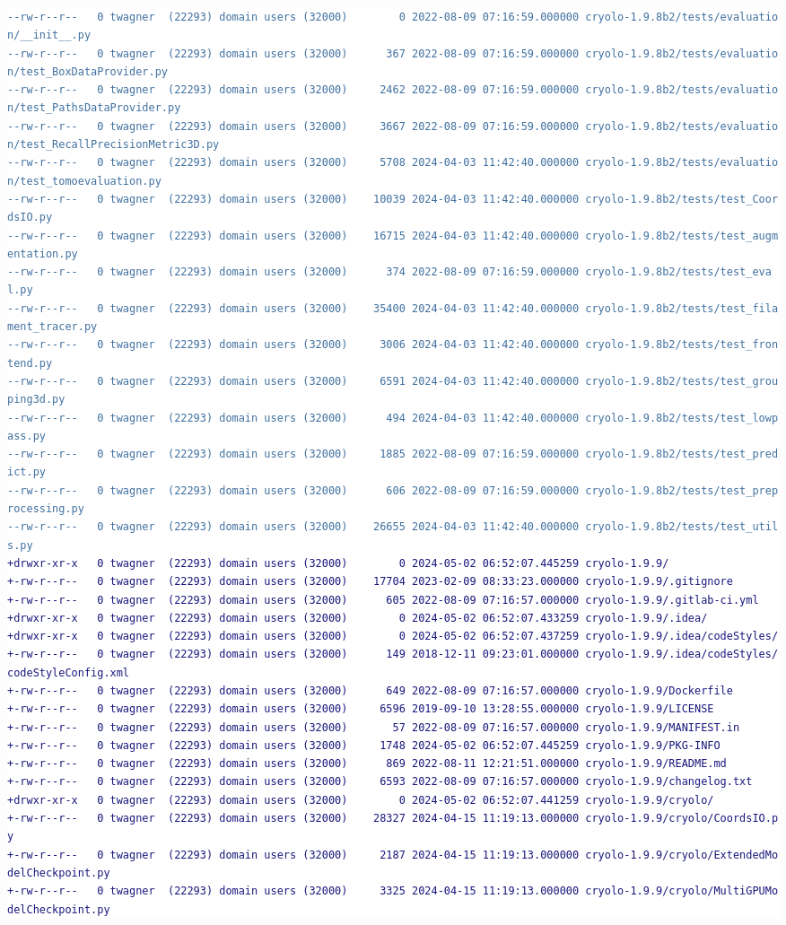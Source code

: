 ```diff
--rw-r--r--   0 twagner  (22293) domain users (32000)        0 2022-08-09 07:16:59.000000 cryolo-1.9.8b2/tests/evaluation/__init__.py
--rw-r--r--   0 twagner  (22293) domain users (32000)      367 2022-08-09 07:16:59.000000 cryolo-1.9.8b2/tests/evaluation/test_BoxDataProvider.py
--rw-r--r--   0 twagner  (22293) domain users (32000)     2462 2022-08-09 07:16:59.000000 cryolo-1.9.8b2/tests/evaluation/test_PathsDataProvider.py
--rw-r--r--   0 twagner  (22293) domain users (32000)     3667 2022-08-09 07:16:59.000000 cryolo-1.9.8b2/tests/evaluation/test_RecallPrecisionMetric3D.py
--rw-r--r--   0 twagner  (22293) domain users (32000)     5708 2024-04-03 11:42:40.000000 cryolo-1.9.8b2/tests/evaluation/test_tomoevaluation.py
--rw-r--r--   0 twagner  (22293) domain users (32000)    10039 2024-04-03 11:42:40.000000 cryolo-1.9.8b2/tests/test_CoordsIO.py
--rw-r--r--   0 twagner  (22293) domain users (32000)    16715 2024-04-03 11:42:40.000000 cryolo-1.9.8b2/tests/test_augmentation.py
--rw-r--r--   0 twagner  (22293) domain users (32000)      374 2022-08-09 07:16:59.000000 cryolo-1.9.8b2/tests/test_eval.py
--rw-r--r--   0 twagner  (22293) domain users (32000)    35400 2024-04-03 11:42:40.000000 cryolo-1.9.8b2/tests/test_filament_tracer.py
--rw-r--r--   0 twagner  (22293) domain users (32000)     3006 2024-04-03 11:42:40.000000 cryolo-1.9.8b2/tests/test_frontend.py
--rw-r--r--   0 twagner  (22293) domain users (32000)     6591 2024-04-03 11:42:40.000000 cryolo-1.9.8b2/tests/test_grouping3d.py
--rw-r--r--   0 twagner  (22293) domain users (32000)      494 2024-04-03 11:42:40.000000 cryolo-1.9.8b2/tests/test_lowpass.py
--rw-r--r--   0 twagner  (22293) domain users (32000)     1885 2022-08-09 07:16:59.000000 cryolo-1.9.8b2/tests/test_predict.py
--rw-r--r--   0 twagner  (22293) domain users (32000)      606 2022-08-09 07:16:59.000000 cryolo-1.9.8b2/tests/test_preprocessing.py
--rw-r--r--   0 twagner  (22293) domain users (32000)    26655 2024-04-03 11:42:40.000000 cryolo-1.9.8b2/tests/test_utils.py
+drwxr-xr-x   0 twagner  (22293) domain users (32000)        0 2024-05-02 06:52:07.445259 cryolo-1.9.9/
+-rw-r--r--   0 twagner  (22293) domain users (32000)    17704 2023-02-09 08:33:23.000000 cryolo-1.9.9/.gitignore
+-rw-r--r--   0 twagner  (22293) domain users (32000)      605 2022-08-09 07:16:57.000000 cryolo-1.9.9/.gitlab-ci.yml
+drwxr-xr-x   0 twagner  (22293) domain users (32000)        0 2024-05-02 06:52:07.433259 cryolo-1.9.9/.idea/
+drwxr-xr-x   0 twagner  (22293) domain users (32000)        0 2024-05-02 06:52:07.437259 cryolo-1.9.9/.idea/codeStyles/
+-rw-r--r--   0 twagner  (22293) domain users (32000)      149 2018-12-11 09:23:01.000000 cryolo-1.9.9/.idea/codeStyles/codeStyleConfig.xml
+-rw-r--r--   0 twagner  (22293) domain users (32000)      649 2022-08-09 07:16:57.000000 cryolo-1.9.9/Dockerfile
+-rw-r--r--   0 twagner  (22293) domain users (32000)     6596 2019-09-10 13:28:55.000000 cryolo-1.9.9/LICENSE
+-rw-r--r--   0 twagner  (22293) domain users (32000)       57 2022-08-09 07:16:57.000000 cryolo-1.9.9/MANIFEST.in
+-rw-r--r--   0 twagner  (22293) domain users (32000)     1748 2024-05-02 06:52:07.445259 cryolo-1.9.9/PKG-INFO
+-rw-r--r--   0 twagner  (22293) domain users (32000)      869 2022-08-11 12:21:51.000000 cryolo-1.9.9/README.md
+-rw-r--r--   0 twagner  (22293) domain users (32000)     6593 2022-08-09 07:16:57.000000 cryolo-1.9.9/changelog.txt
+drwxr-xr-x   0 twagner  (22293) domain users (32000)        0 2024-05-02 06:52:07.441259 cryolo-1.9.9/cryolo/
+-rw-r--r--   0 twagner  (22293) domain users (32000)    28327 2024-04-15 11:19:13.000000 cryolo-1.9.9/cryolo/CoordsIO.py
+-rw-r--r--   0 twagner  (22293) domain users (32000)     2187 2024-04-15 11:19:13.000000 cryolo-1.9.9/cryolo/ExtendedModelCheckpoint.py
+-rw-r--r--   0 twagner  (22293) domain users (32000)     3325 2024-04-15 11:19:13.000000 cryolo-1.9.9/cryolo/MultiGPUModelCheckpoint.py
```